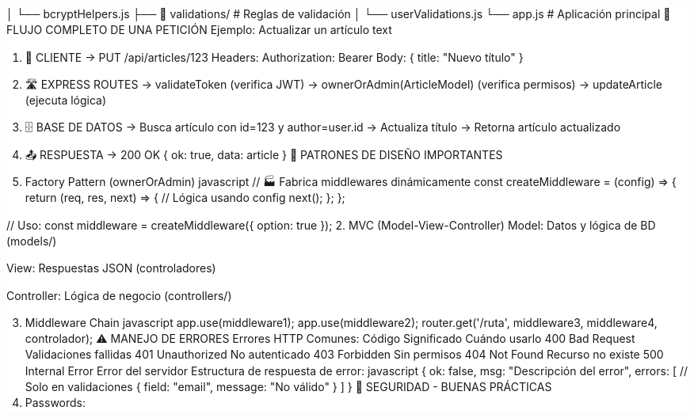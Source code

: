 │   └── bcryptHelpers.js
├── 📁 validations/     # Reglas de validación
│   └── userValidations.js
└── app.js              # Aplicación principal
🔄 FLUJO COMPLETO DE UNA PETICIÓN
Ejemplo: Actualizar un artículo
text
1. 📨 CLIENTE → PUT /api/articles/123
   Headers: Authorization: Bearer <jwt>
   Body: { title: "Nuevo título" }

2. 🛣️ EXPRESS ROUTES
   → validateToken (verifica JWT)
   → ownerOrAdmin(ArticleModel) (verifica permisos)
   → updateArticle (ejecuta lógica)

3. 🗄️ BASE DE DATOS
   → Busca artículo con id=123 y author=user.id
   → Actualiza título
   → Retorna artículo actualizado

4. 📤 RESPUESTA
   → 200 OK { ok: true, data: article }
🎯 PATRONES DE DISEÑO IMPORTANTES
1. Factory Pattern (ownerOrAdmin)
javascript
// 🏭 Fabrica middlewares dinámicamente
const createMiddleware = (config) => {
    return (req, res, next) => {
        // Lógica usando config
        next();
    };
};

// Uso: 
const middleware = createMiddleware({ option: true });
2. MVC (Model-View-Controller)
Model: Datos y lógica de BD (models/)

View: Respuestas JSON (controladores)

Controller: Lógica de negocio (controllers/)

3. Middleware Chain
javascript
app.use(middleware1);
app.use(middleware2);
router.get('/ruta', middleware3, middleware4, controlador);
⚠️ MANEJO DE ERRORES
Errores HTTP Comunes:
Código	Significado	Cuándo usarlo
400	Bad Request	Validaciones fallidas
401	Unauthorized	No autenticado
403	Forbidden	Sin permisos
404	Not Found	Recurso no existe
500	Internal Error	Error del servidor
Estructura de respuesta de error:
javascript
{
    ok: false,
    msg: "Descripción del error",
    errors: [ // Solo en validaciones
        { field: "email", message: "No válido" }
    ]
}
🔐 SEGURIDAD - BUENAS PRÁCTICAS
1. Passwords: